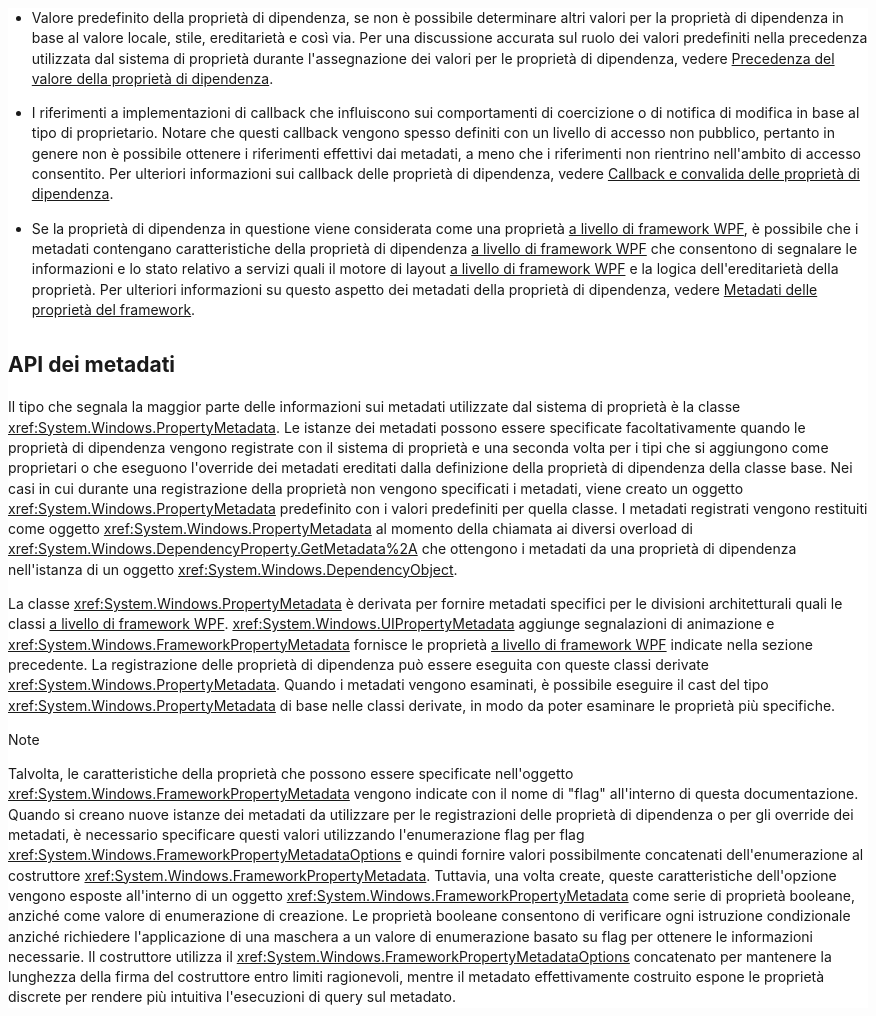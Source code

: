 -   Valore predefinito della proprietà di dipendenza, se non è possibile determinare altri valori per la proprietà di dipendenza in base al valore locale, stile, ereditarietà e così via.  Per una discussione accurata sul ruolo dei valori predefiniti nella precedenza utilizzata dal sistema di proprietà durante l'assegnazione dei valori per le proprietà di dipendenza, vedere [Precedenza del valore della proprietà di dipendenza](../../../../docs/framework/wpf/advanced/dependency-property-value-precedence.md).  
  
-   I riferimenti a implementazioni di callback che influiscono sui comportamenti di coercizione o di notifica di modifica in base al tipo di proprietario.  Notare che questi callback vengono spesso definiti con un livello di accesso non pubblico, pertanto in genere non è possibile ottenere i riferimenti effettivi dai metadati, a meno che i riferimenti non rientrino nell'ambito di accesso consentito.  Per ulteriori informazioni sui callback delle proprietà di dipendenza, vedere [Callback e convalida delle proprietà di dipendenza](../../../../docs/framework/wpf/advanced/dependency-property-callbacks-and-validation.md).  
  
-   Se la proprietà di dipendenza in questione viene considerata come una proprietà [a livello di framework WPF](GTMT), è possibile che i metadati contengano caratteristiche della proprietà di dipendenza [a livello di framework WPF](GTMT) che consentono di segnalare le informazioni e lo stato relativo a servizi quali il motore di layout [a livello di framework WPF](GTMT) e la logica dell'ereditarietà della proprietà.  Per ulteriori informazioni su questo aspetto dei metadati della proprietà di dipendenza, vedere [Metadati delle proprietà del framework](../../../../docs/framework/wpf/advanced/framework-property-metadata.md).  
  
<a name="APIs"></a>   
## API dei metadati  
 Il tipo che segnala la maggior parte delle informazioni sui metadati utilizzate dal sistema di proprietà è la classe <xref:System.Windows.PropertyMetadata>.  Le istanze dei metadati possono essere specificate facoltativamente quando le proprietà di dipendenza vengono registrate con il sistema di proprietà e una seconda volta per i tipi che si aggiungono come proprietari o che eseguono l'override dei metadati ereditati dalla definizione della proprietà di dipendenza della classe base.  Nei casi in cui durante una registrazione della proprietà non vengono specificati i metadati, viene creato un oggetto <xref:System.Windows.PropertyMetadata> predefinito con i valori predefiniti per quella classe. I metadati registrati vengono restituiti come oggetto <xref:System.Windows.PropertyMetadata> al momento della chiamata ai diversi overload di <xref:System.Windows.DependencyProperty.GetMetadata%2A> che ottengono i metadati da una proprietà di dipendenza nell'istanza di un oggetto <xref:System.Windows.DependencyObject>.  
  
 La classe <xref:System.Windows.PropertyMetadata> è derivata per fornire metadati specifici per le divisioni architetturali quali le classi [a livello di framework WPF](GTMT).  <xref:System.Windows.UIPropertyMetadata> aggiunge segnalazioni di animazione e <xref:System.Windows.FrameworkPropertyMetadata> fornisce le proprietà [a livello di framework WPF](GTMT) indicate nella sezione precedente.  La registrazione delle proprietà di dipendenza può essere eseguita con queste classi derivate <xref:System.Windows.PropertyMetadata>.  Quando i metadati vengono esaminati, è possibile eseguire il cast del tipo <xref:System.Windows.PropertyMetadata> di base nelle classi derivate, in modo da poter esaminare le proprietà più specifiche.  
  
> [!NOTE]
>  Talvolta, le caratteristiche della proprietà che possono essere specificate nell'oggetto <xref:System.Windows.FrameworkPropertyMetadata> vengono indicate con il nome di "flag" all'interno di questa documentazione.  Quando si creano nuove istanze dei metadati da utilizzare per le registrazioni delle proprietà di dipendenza o per gli override dei metadati, è necessario specificare questi valori utilizzando l'enumerazione flag per flag <xref:System.Windows.FrameworkPropertyMetadataOptions> e quindi fornire valori possibilmente concatenati dell'enumerazione al costruttore <xref:System.Windows.FrameworkPropertyMetadata>.  Tuttavia, una volta create, queste caratteristiche dell'opzione vengono esposte all'interno di un oggetto <xref:System.Windows.FrameworkPropertyMetadata> come serie di proprietà booleane, anziché come valore di enumerazione di creazione.  Le proprietà booleane consentono di verificare ogni istruzione condizionale anziché richiedere l'applicazione di una maschera a un valore di enumerazione basato su flag per ottenere le informazioni necessarie.  Il costruttore utilizza il <xref:System.Windows.FrameworkPropertyMetadataOptions> concatenato per mantenere la lunghezza della firma del costruttore entro limiti ragionevoli, mentre il metadato effettivamente costruito espone le proprietà discrete per rendere più intuitiva l'esecuzioni di query sul metadato.  
  